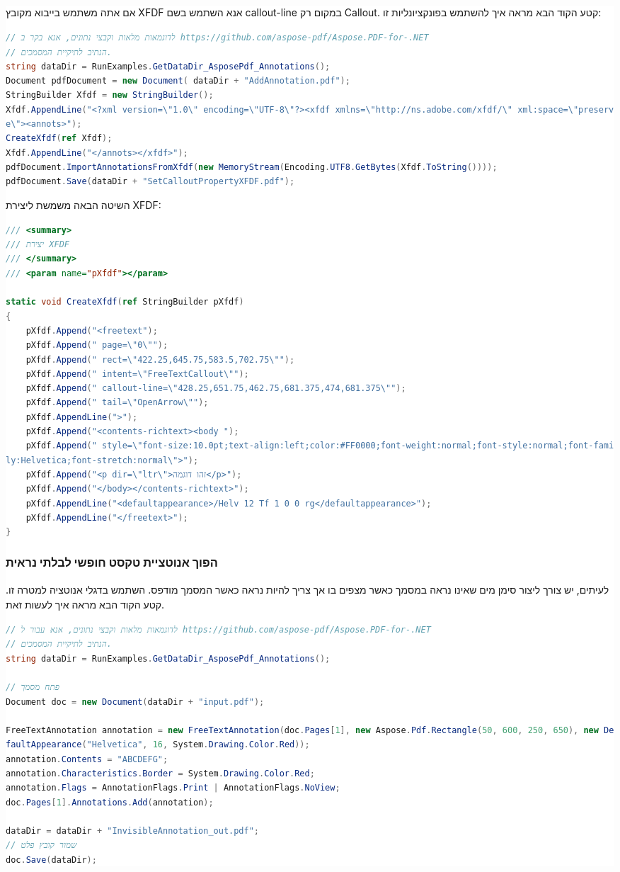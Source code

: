 אם אתה משתמש בייבוא מקובץ XFDF אנא השתמש בשם callout-line במקום רק Callout. קטע הקוד הבא מראה איך להשתמש בפונקציונליות זו:

```csharp
// לדוגמאות מלאות וקבצי נתונים, אנא בקר ב https://github.com/aspose-pdf/Aspose.PDF-for-.NET
// הנתיב לתיקיית המסמכים.
string dataDir = RunExamples.GetDataDir_AsposePdf_Annotations();
Document pdfDocument = new Document( dataDir + "AddAnnotation.pdf");
StringBuilder Xfdf = new StringBuilder();
Xfdf.AppendLine("<?xml version=\"1.0\" encoding=\"UTF-8\"?><xfdf xmlns=\"http://ns.adobe.com/xfdf/\" xml:space=\"preserve\"><annots>");
CreateXfdf(ref Xfdf);
Xfdf.AppendLine("</annots></xfdf>");
pdfDocument.ImportAnnotationsFromXfdf(new MemoryStream(Encoding.UTF8.GetBytes(Xfdf.ToString())));
pdfDocument.Save(dataDir + "SetCalloutPropertyXFDF.pdf");
```

השיטה הבאה משמשת ליצירת XFDF:

```csharp
/// <summary>
/// יצירת XFDF
/// </summary>
/// <param name="pXfdf"></param>

static void CreateXfdf(ref StringBuilder pXfdf)
{
    pXfdf.Append("<freetext");
    pXfdf.Append(" page=\"0\"");
    pXfdf.Append(" rect=\"422.25,645.75,583.5,702.75\"");
    pXfdf.Append(" intent=\"FreeTextCallout\"");
    pXfdf.Append(" callout-line=\"428.25,651.75,462.75,681.375,474,681.375\"");
    pXfdf.Append(" tail=\"OpenArrow\"");
    pXfdf.AppendLine(">");
    pXfdf.Append("<contents-richtext><body ");
    pXfdf.Append(" style=\"font-size:10.0pt;text-align:left;color:#FF0000;font-weight:normal;font-style:normal;font-family:Helvetica;font-stretch:normal\">");
    pXfdf.Append("<p dir=\"ltr\">זהו דוגמה</p>");
    pXfdf.Append("</body></contents-richtext>");
    pXfdf.AppendLine("<defaultappearance>/Helv 12 Tf 1 0 0 rg</defaultappearance>");
    pXfdf.AppendLine("</freetext>");
}
```
### הפוך אנוטציית טקסט חופשי לבלתי נראית

לעיתים, יש צורך ליצור סימן מים שאינו נראה במסמך כאשר מצפים בו אך צריך להיות נראה כאשר המסמך מודפס. השתמש בדגלי אנוטציה למטרה זו. קטע הקוד הבא מראה איך לעשות זאת.

```csharp
// לדוגמאות מלאות וקבצי נתונים, אנא עבור ל https://github.com/aspose-pdf/Aspose.PDF-for-.NET
// הנתיב לתיקיית המסמכים.
string dataDir = RunExamples.GetDataDir_AsposePdf_Annotations();

// פתח מסמך
Document doc = new Document(dataDir + "input.pdf");

FreeTextAnnotation annotation = new FreeTextAnnotation(doc.Pages[1], new Aspose.Pdf.Rectangle(50, 600, 250, 650), new DefaultAppearance("Helvetica", 16, System.Drawing.Color.Red));
annotation.Contents = "ABCDEFG";
annotation.Characteristics.Border = System.Drawing.Color.Red;
annotation.Flags = AnnotationFlags.Print | AnnotationFlags.NoView;
doc.Pages[1].Annotations.Add(annotation);

dataDir = dataDir + "InvisibleAnnotation_out.pdf";
// שמור קובץ פלט
doc.Save(dataDir);
```